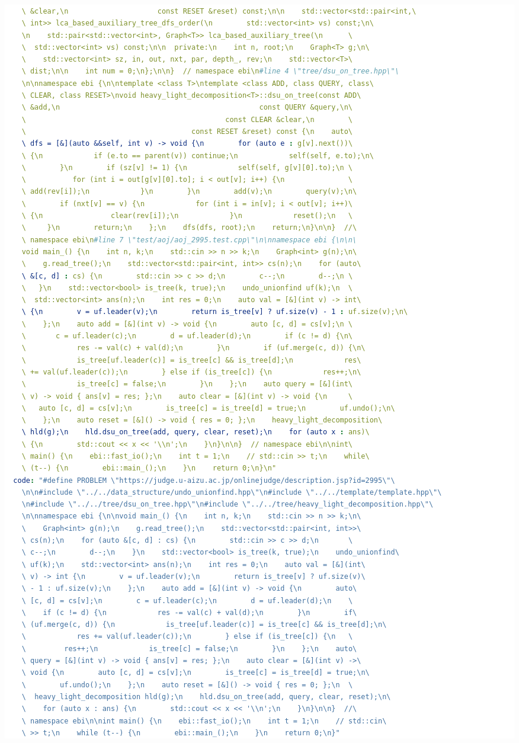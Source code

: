 ```yaml
    \ &clear,\n                     const RESET &reset) const;\n\n    std::vector<std::pair<int,\
    \ int>> lca_based_auxiliary_tree_dfs_order(\n        std::vector<int> vs) const;\n\
    \n    std::pair<std::vector<int>, Graph<T>> lca_based_auxiliary_tree(\n      \
    \  std::vector<int> vs) const;\n\n  private:\n    int n, root;\n    Graph<T> g;\n\
    \    std::vector<int> sz, in, out, nxt, par, depth_, rev;\n    std::vector<T>\
    \ dist;\n\n    int num = 0;\n};\n\n}  // namespace ebi\n#line 4 \"tree/dsu_on_tree.hpp\"\
    \n\nnamespace ebi {\n\ntemplate <class T>\ntemplate <class ADD, class QUERY, class\
    \ CLEAR, class RESET>\nvoid heavy_light_decomposition<T>::dsu_on_tree(const ADD\
    \ &add,\n                                               const QUERY &query,\n\
    \                                               const CLEAR &clear,\n        \
    \                                       const RESET &reset) const {\n    auto\
    \ dfs = [&](auto &&self, int v) -> void {\n        for (auto e : g[v].next())\
    \ {\n            if (e.to == parent(v)) continue;\n            self(self, e.to);\n\
    \        }\n        if (sz[v] != 1) {\n            self(self, g[v][0].to);\n \
    \           for (int i = out[g[v][0].to]; i < out[v]; i++) {\n               \
    \ add(rev[i]);\n            }\n        }\n        add(v);\n        query(v);\n\
    \        if (nxt[v] == v) {\n            for (int i = in[v]; i < out[v]; i++)\
    \ {\n                clear(rev[i]);\n            }\n            reset();\n   \
    \     }\n        return;\n    };\n    dfs(dfs, root);\n    return;\n}\n\n}  //\
    \ namespace ebi\n#line 7 \"test/aoj/aoj_2995.test.cpp\"\n\nnamespace ebi {\n\n\
    void main_() {\n    int n, k;\n    std::cin >> n >> k;\n    Graph<int> g(n);\n\
    \    g.read_tree();\n    std::vector<std::pair<int, int>> cs(n);\n    for (auto\
    \ &[c, d] : cs) {\n        std::cin >> c >> d;\n        c--;\n        d--;\n \
    \   }\n    std::vector<bool> is_tree(k, true);\n    undo_unionfind uf(k);\n  \
    \  std::vector<int> ans(n);\n    int res = 0;\n    auto val = [&](int v) -> int\
    \ {\n        v = uf.leader(v);\n        return is_tree[v] ? uf.size(v) - 1 : uf.size(v);\n\
    \    };\n    auto add = [&](int v) -> void {\n        auto [c, d] = cs[v];\n \
    \       c = uf.leader(c);\n        d = uf.leader(d);\n        if (c != d) {\n\
    \            res -= val(c) + val(d);\n        }\n        if (uf.merge(c, d)) {\n\
    \            is_tree[uf.leader(c)] = is_tree[c] && is_tree[d];\n            res\
    \ += val(uf.leader(c));\n        } else if (is_tree[c]) {\n            res++;\n\
    \            is_tree[c] = false;\n        }\n    };\n    auto query = [&](int\
    \ v) -> void { ans[v] = res; };\n    auto clear = [&](int v) -> void {\n     \
    \   auto [c, d] = cs[v];\n        is_tree[c] = is_tree[d] = true;\n        uf.undo();\n\
    \    };\n    auto reset = [&]() -> void { res = 0; };\n    heavy_light_decomposition\
    \ hld(g);\n    hld.dsu_on_tree(add, query, clear, reset);\n    for (auto x : ans)\
    \ {\n        std::cout << x << '\\n';\n    }\n}\n\n}  // namespace ebi\n\nint\
    \ main() {\n    ebi::fast_io();\n    int t = 1;\n    // std::cin >> t;\n    while\
    \ (t--) {\n        ebi::main_();\n    }\n    return 0;\n}\n"
  code: "#define PROBLEM \"https://judge.u-aizu.ac.jp/onlinejudge/description.jsp?id=2995\"\
    \n\n#include \"../../data_structure/undo_unionfind.hpp\"\n#include \"../../template/template.hpp\"\
    \n#include \"../../tree/dsu_on_tree.hpp\"\n#include \"../../tree/heavy_light_decomposition.hpp\"\
    \n\nnamespace ebi {\n\nvoid main_() {\n    int n, k;\n    std::cin >> n >> k;\n\
    \    Graph<int> g(n);\n    g.read_tree();\n    std::vector<std::pair<int, int>>\
    \ cs(n);\n    for (auto &[c, d] : cs) {\n        std::cin >> c >> d;\n       \
    \ c--;\n        d--;\n    }\n    std::vector<bool> is_tree(k, true);\n    undo_unionfind\
    \ uf(k);\n    std::vector<int> ans(n);\n    int res = 0;\n    auto val = [&](int\
    \ v) -> int {\n        v = uf.leader(v);\n        return is_tree[v] ? uf.size(v)\
    \ - 1 : uf.size(v);\n    };\n    auto add = [&](int v) -> void {\n        auto\
    \ [c, d] = cs[v];\n        c = uf.leader(c);\n        d = uf.leader(d);\n    \
    \    if (c != d) {\n            res -= val(c) + val(d);\n        }\n        if\
    \ (uf.merge(c, d)) {\n            is_tree[uf.leader(c)] = is_tree[c] && is_tree[d];\n\
    \            res += val(uf.leader(c));\n        } else if (is_tree[c]) {\n   \
    \         res++;\n            is_tree[c] = false;\n        }\n    };\n    auto\
    \ query = [&](int v) -> void { ans[v] = res; };\n    auto clear = [&](int v) ->\
    \ void {\n        auto [c, d] = cs[v];\n        is_tree[c] = is_tree[d] = true;\n\
    \        uf.undo();\n    };\n    auto reset = [&]() -> void { res = 0; };\n  \
    \  heavy_light_decomposition hld(g);\n    hld.dsu_on_tree(add, query, clear, reset);\n\
    \    for (auto x : ans) {\n        std::cout << x << '\\n';\n    }\n}\n\n}  //\
    \ namespace ebi\n\nint main() {\n    ebi::fast_io();\n    int t = 1;\n    // std::cin\
    \ >> t;\n    while (t--) {\n        ebi::main_();\n    }\n    return 0;\n}"
```